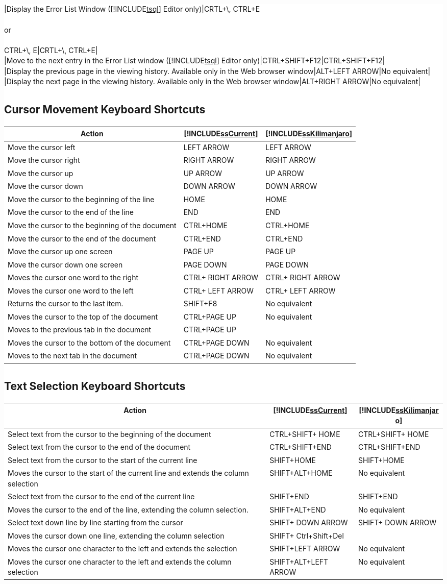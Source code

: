 |Display the Error List Window ([!INCLUDE[tsql](../includes/tsql-md.md)] Editor only)|CRTL+\\, CTRL+E<br /><br /> or<br /><br /> CTRL+\\, E|CRTL+\\, CTRL+E|  
|Move to the next entry in the Error List window ([!INCLUDE[tsql](../includes/tsql-md.md)] Editor only)|CTRL+SHIFT+F12|CTRL+SHIFT+F12|  
|Display the previous page in the viewing history. Available only in the Web browser window|ALT+LEFT ARROW|No equivalent|  
|Display the next page in the viewing history. Available only in the Web browser window|ALT+RIGHT ARROW|No equivalent|  
  
## Cursor Movement Keyboard Shortcuts  
  
|Action|[!INCLUDE[ssCurrent](../includes/sscurrent-md.md)]|[!INCLUDE[ssKilimanjaro](../includes/sskilimanjaro-md.md)]|  
|------------|-----------------------------|---------------------------------|  
|Move the cursor left|LEFT ARROW|LEFT ARROW|  
|Move the cursor right|RIGHT ARROW|RIGHT ARROW|  
|Move the cursor up|UP ARROW|UP ARROW|  
|Move the cursor down|DOWN ARROW|DOWN ARROW|  
|Move the cursor to the beginning of the line|HOME|HOME|  
|Move the cursor to the end of the line|END|END|  
|Move the cursor to the beginning of the document|CTRL+HOME|CTRL+HOME|  
|Move the cursor to the end of the document|CTRL+END|CTRL+END|  
|Move the cursor up one screen|PAGE UP|PAGE UP|  
|Move the cursor down one screen|PAGE DOWN|PAGE DOWN|  
|Moves the cursor one word to the right|CTRL+ RIGHT ARROW|CTRL+ RIGHT ARROW|  
|Moves the cursor one word to the left|CTRL+ LEFT ARROW|CTRL+ LEFT ARROW|  
|Returns the cursor to the last item.|SHIFT+F8|No equivalent|  
|Moves the cursor to the top of the document|CTRL+PAGE UP|No equivalent|  
|Moves to the previous tab in the document|CTRL+PAGE UP||  
|Moves the cursor to the bottom of the document|CTRL+PAGE DOWN|No equivalent|  
|Moves to the next tab in the document|CTRL+PAGE DOWN|No equivalent|  
  
## Text Selection Keyboard Shortcuts  
  
|Action|[!INCLUDE[ssCurrent](../includes/sscurrent-md.md)]|[!INCLUDE[ssKilimanjaro](../includes/sskilimanjaro-md.md)]|  
|------------|-----------------------------|---------------------------------|  
|Select text from the cursor to the beginning of the document|CTRL+SHIFT+ HOME|CTRL+SHIFT+ HOME|  
|Select text from the cursor to the end of the document|CTRL+SHIFT+END|CTRL+SHIFT+END|  
|Select text from the cursor to the start of the current line|SHIFT+HOME|SHIFT+HOME|  
|Moves the cursor to the start of the current line and extends the column selection|SHIFT+ALT+HOME|No equivalent|  
|Select text from the cursor to the end of the current line|SHIFT+END|SHIFT+END|  
|Moves the cursor to the end of the line, extending the column selection.|SHIFT+ALT+END|No equivalent|  
|Select text down line by line starting from the cursor|SHIFT+ DOWN ARROW|SHIFT+ DOWN ARROW|  
|Moves the cursor down one line, extending the column selection|SHIFT+ Ctrl+Shift+Del||  
|Moves the cursor one character to the left and extends the selection|SHIFT+LEFT ARROW|No equivalent|  
|Moves the cursor one character to the left and extends the column selection|SHIFT+ALT+LEFT ARROW|No equivalent|  